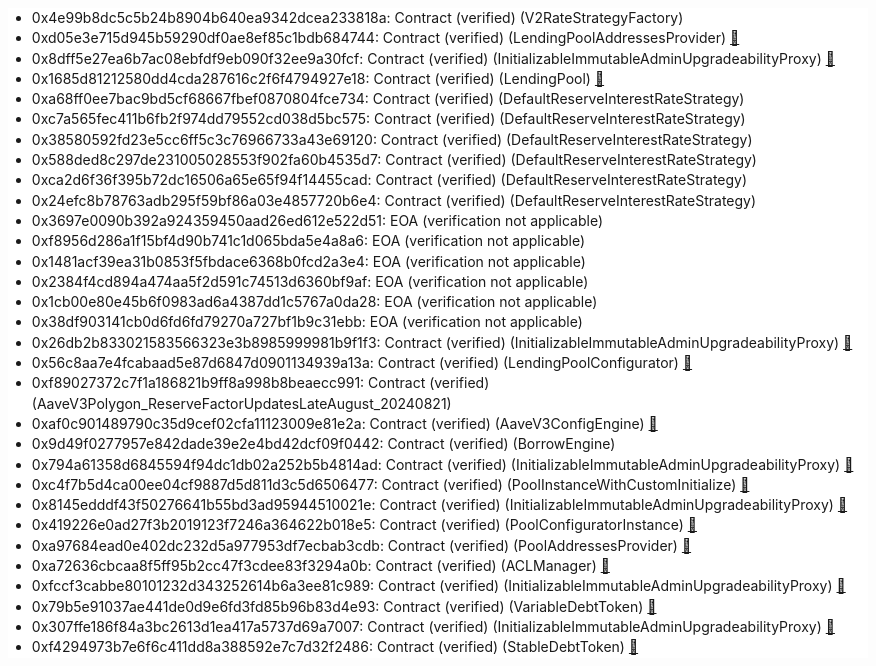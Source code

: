 - 0x4e99b8dc5c5b24b8904b640ea9342dcea233818a: Contract (verified) (V2RateStrategyFactory) 
- 0xd05e3e715d945b59290df0ae8ef85c1bdb684744: Contract (verified) (LendingPoolAddressesProvider) [:ghost:](https://github.com/bgd-labs/aave-address-book "AaveV2Polygon.POOL_ADDRESSES_PROVIDER")
- 0x8dff5e27ea6b7ac08ebfdf9eb090f32ee9a30fcf: Contract (verified) (InitializableImmutableAdminUpgradeabilityProxy) [:ghost:](https://github.com/bgd-labs/aave-address-book "AaveV2Polygon.POOL")
- 0x1685d81212580dd4cda287616c2f6f4794927e18: Contract (verified) (LendingPool) [:ghost:](https://github.com/bgd-labs/aave-address-book "AaveV2Polygon.POOL_IMPL")
- 0xa68ff0ee7bac9bd5cf68667fbef0870804fce734: Contract (verified) (DefaultReserveInterestRateStrategy) 
- 0xc7a565fec411b6fb2f974dd79552cd038d5bc575: Contract (verified) (DefaultReserveInterestRateStrategy) 
- 0x38580592fd23e5cc6ff5c3c76966733a43e69120: Contract (verified) (DefaultReserveInterestRateStrategy) 
- 0x588ded8c297de231005028553f902fa60b4535d7: Contract (verified) (DefaultReserveInterestRateStrategy) 
- 0xca2d6f36f395b72dc16506a65e65f94f14455cad: Contract (verified) (DefaultReserveInterestRateStrategy) 
- 0x24efc8b78763adb295f59bf86a03e4857720b6e4: Contract (verified) (DefaultReserveInterestRateStrategy) 
- 0x3697e0090b392a924359450aad26ed612e522d51: EOA (verification not applicable)
- 0xf8956d286a1f15bf4d90b741c1d065bda5e4a8a6: EOA (verification not applicable)
- 0x1481acf39ea31b0853f5fbdace6368b0fcd2a3e4: EOA (verification not applicable)
- 0x2384f4cd894a474aa5f2d591c74513d6360bf9af: EOA (verification not applicable)
- 0x1cb00e80e45b6f0983ad6a4387dd1c5767a0da28: EOA (verification not applicable)
- 0x38df903141cb0d6fd6fd79270a727bf1b9c31ebb: EOA (verification not applicable)
- 0x26db2b833021583566323e3b8985999981b9f1f3: Contract (verified) (InitializableImmutableAdminUpgradeabilityProxy) [:ghost:](https://github.com/bgd-labs/aave-address-book "AaveV2Polygon.POOL_CONFIGURATOR")
- 0x56c8aa7e4fcabaad5e87d6847d0901134939a13a: Contract (verified) (LendingPoolConfigurator) [:ghost:](https://github.com/bgd-labs/aave-address-book "AaveV2Polygon.POOL_CONFIGURATOR_IMPL")
- 0xf89027372c7f1a186821b9ff8a998b8beaecc991: Contract (verified) (AaveV3Polygon_ReserveFactorUpdatesLateAugust_20240821) 
- 0xaf0c901489790c35d9cef02cfa11123009e81e2a: Contract (verified) (AaveV3ConfigEngine) [:ghost:](https://github.com/bgd-labs/aave-address-book "AaveV3Polygon.CONFIG_ENGINE")
- 0x9d49f0277957e842dade39e2e4bd42dcf09f0442: Contract (verified) (BorrowEngine) 
- 0x794a61358d6845594f94dc1db02a252b5b4814ad: Contract (verified) (InitializableImmutableAdminUpgradeabilityProxy) [:ghost:](https://github.com/bgd-labs/aave-address-book "AaveV3Polygon.POOL")
- 0xc4f7b5d4ca00ee04cf9887d5d811d3c5d6506477: Contract (verified) (PoolInstanceWithCustomInitialize) [:ghost:](https://github.com/bgd-labs/aave-address-book "AaveV3Polygon.POOL_IMPL")
- 0x8145edddf43f50276641b55bd3ad95944510021e: Contract (verified) (InitializableImmutableAdminUpgradeabilityProxy) [:ghost:](https://github.com/bgd-labs/aave-address-book "AaveV3Polygon.POOL_CONFIGURATOR")
- 0x419226e0ad27f3b2019123f7246a364622b018e5: Contract (verified) (PoolConfiguratorInstance) [:ghost:](https://github.com/bgd-labs/aave-address-book "AaveV3Polygon.POOL_CONFIGURATOR_IMPL")
- 0xa97684ead0e402dc232d5a977953df7ecbab3cdb: Contract (verified) (PoolAddressesProvider) [:ghost:](https://github.com/bgd-labs/aave-address-book "AaveV3Polygon.POOL_ADDRESSES_PROVIDER")
- 0xa72636cbcaa8f5ff95b2cc47f3cdee83f3294a0b: Contract (verified) (ACLManager) [:ghost:](https://github.com/bgd-labs/aave-address-book "AaveV3Polygon.ACL_MANAGER")
- 0xfccf3cabbe80101232d343252614b6a3ee81c989: Contract (verified) (InitializableImmutableAdminUpgradeabilityProxy) [:ghost:](https://github.com/bgd-labs/aave-address-book "AaveV3Polygon.ASSETS.USDC.V_TOKEN")
- 0x79b5e91037ae441de0d9e6fd3fd85b96b83d4e93: Contract (verified) (VariableDebtToken) [:ghost:](https://github.com/bgd-labs/aave-address-book "AaveV3Polygon.DEFAULT_VARIABLE_DEBT_TOKEN_IMPL_REV_2")
- 0x307ffe186f84a3bc2613d1ea417a5737d69a7007: Contract (verified) (InitializableImmutableAdminUpgradeabilityProxy) [:ghost:](https://github.com/bgd-labs/aave-address-book "AaveV3Polygon.ASSETS.USDC.S_TOKEN")
- 0xf4294973b7e6f6c411dd8a388592e7c7d32f2486: Contract (verified) (StableDebtToken) [:ghost:](https://github.com/bgd-labs/aave-address-book "AaveV3Polygon.DEFAULT_STABLE_DEBT_TOKEN_IMPL_REV_3")